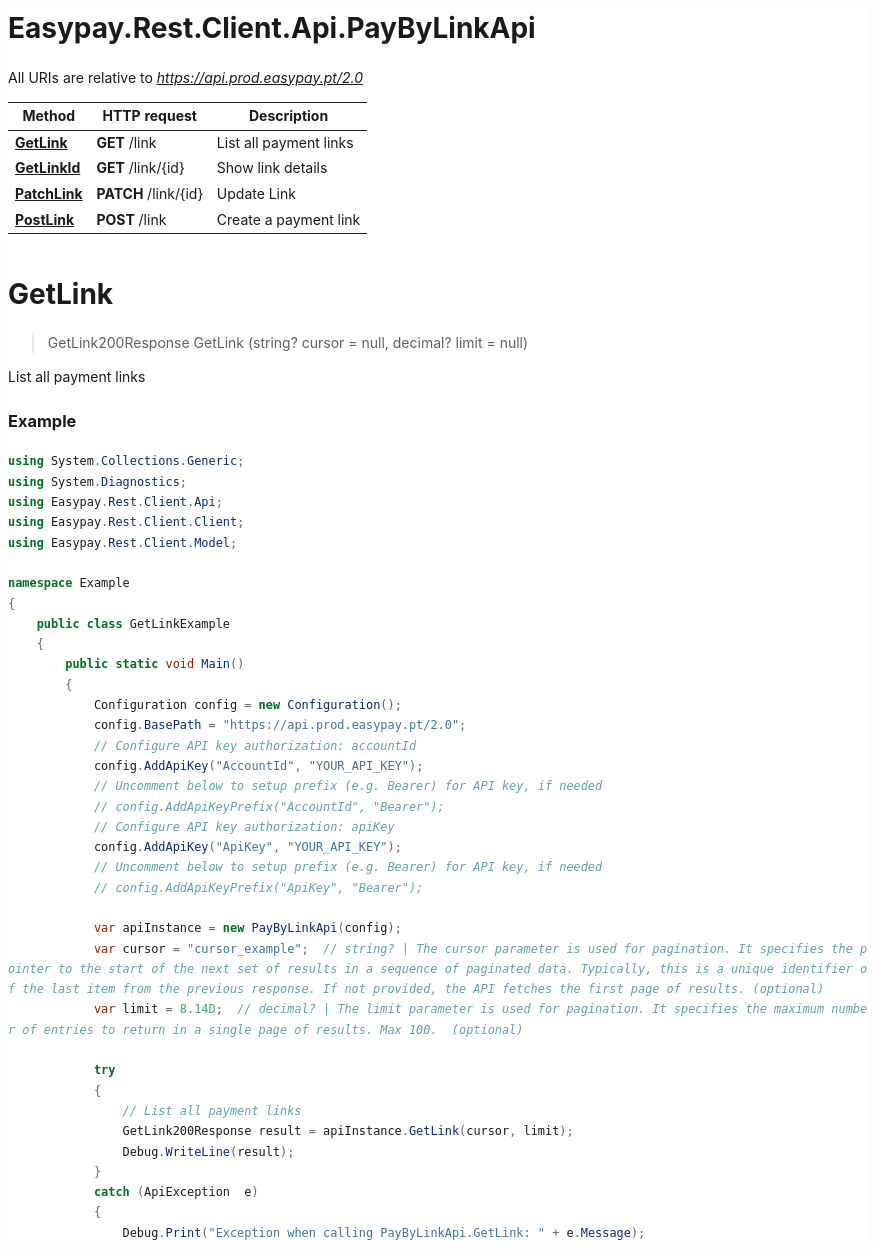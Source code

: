 # Easypay.Rest.Client.Api.PayByLinkApi

All URIs are relative to *https://api.prod.easypay.pt/2.0*

| Method | HTTP request | Description |
|--------|--------------|-------------|
| [**GetLink**](PayByLinkApi.md#getlink) | **GET** /link | List all payment links |
| [**GetLinkId**](PayByLinkApi.md#getlinkid) | **GET** /link/{id} | Show link details |
| [**PatchLink**](PayByLinkApi.md#patchlink) | **PATCH** /link/{id} | Update Link |
| [**PostLink**](PayByLinkApi.md#postlink) | **POST** /link | Create a payment link |

<a id="getlink"></a>
# **GetLink**
> GetLink200Response GetLink (string? cursor = null, decimal? limit = null)

List all payment links

### Example
```csharp
using System.Collections.Generic;
using System.Diagnostics;
using Easypay.Rest.Client.Api;
using Easypay.Rest.Client.Client;
using Easypay.Rest.Client.Model;

namespace Example
{
    public class GetLinkExample
    {
        public static void Main()
        {
            Configuration config = new Configuration();
            config.BasePath = "https://api.prod.easypay.pt/2.0";
            // Configure API key authorization: accountId
            config.AddApiKey("AccountId", "YOUR_API_KEY");
            // Uncomment below to setup prefix (e.g. Bearer) for API key, if needed
            // config.AddApiKeyPrefix("AccountId", "Bearer");
            // Configure API key authorization: apiKey
            config.AddApiKey("ApiKey", "YOUR_API_KEY");
            // Uncomment below to setup prefix (e.g. Bearer) for API key, if needed
            // config.AddApiKeyPrefix("ApiKey", "Bearer");

            var apiInstance = new PayByLinkApi(config);
            var cursor = "cursor_example";  // string? | The cursor parameter is used for pagination. It specifies the pointer to the start of the next set of results in a sequence of paginated data. Typically, this is a unique identifier of the last item from the previous response. If not provided, the API fetches the first page of results. (optional) 
            var limit = 8.14D;  // decimal? | The limit parameter is used for pagination. It specifies the maximum number of entries to return in a single page of results. Max 100.  (optional) 

            try
            {
                // List all payment links
                GetLink200Response result = apiInstance.GetLink(cursor, limit);
                Debug.WriteLine(result);
            }
            catch (ApiException  e)
            {
                Debug.Print("Exception when calling PayByLinkApi.GetLink: " + e.Message);
```